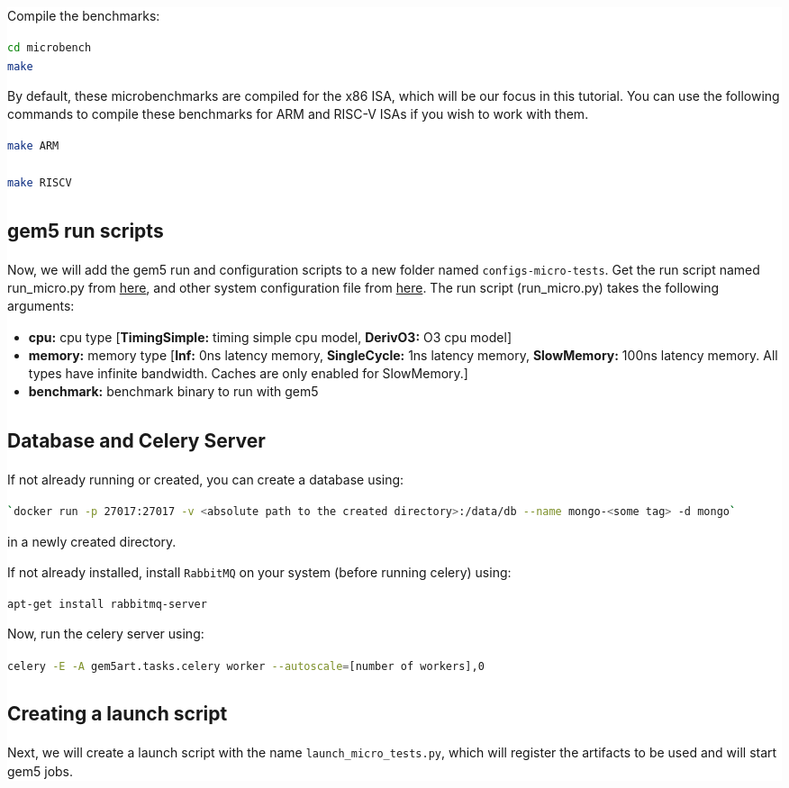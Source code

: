 Compile the benchmarks:

```sh
cd microbench
make
```

By default, these microbenchmarks are compiled for the x86 ISA, which will be our focus in this tutorial.
You can use the following commands to compile these benchmarks for ARM and RISC-V ISAs if you wish to work with them.

```sh
make ARM

make RISCV
```

## gem5 run scripts

Now, we will add the gem5 run and configuration scripts to a new folder named `configs-micro-tests`.
Get the run script named run_micro.py from [here](https://github.com/darchr/gem5art/blob/master/docs/gem5-configs/configs-micro-tests/run_micro.py), and other system configuration file from
[here](https://github.com/darchr/gem5art/blob/master/docs/gem5-configs/configs-micro-tests/system.py).
The run script (run_micro.py) takes the following arguments:
- **cpu:** cpu type [**TimingSimple:** timing simple cpu model, **DerivO3:** O3 cpu model]
- **memory:** memory type [**Inf:** 0ns latency memory, **SingleCycle:** 1ns latency memory, **SlowMemory:** 100ns latency memory. All types have infinite bandwidth. Caches are only enabled for SlowMemory.]
- **benchmark:** benchmark binary to run with gem5



## Database and Celery Server

If not already running or created, you can create a database using:

```sh
`docker run -p 27017:27017 -v <absolute path to the created directory>:/data/db --name mongo-<some tag> -d mongo`
```
in a newly created directory.

If not already installed, install `RabbitMQ` on your system (before running celery) using:

```sh
apt-get install rabbitmq-server
```

Now, run the celery server using:

```sh
celery -E -A gem5art.tasks.celery worker --autoscale=[number of workers],0
```

## Creating a launch script
Next, we will create a launch script with the name `launch_micro_tests.py`, which will register the artifacts to be used and will start gem5 jobs.
